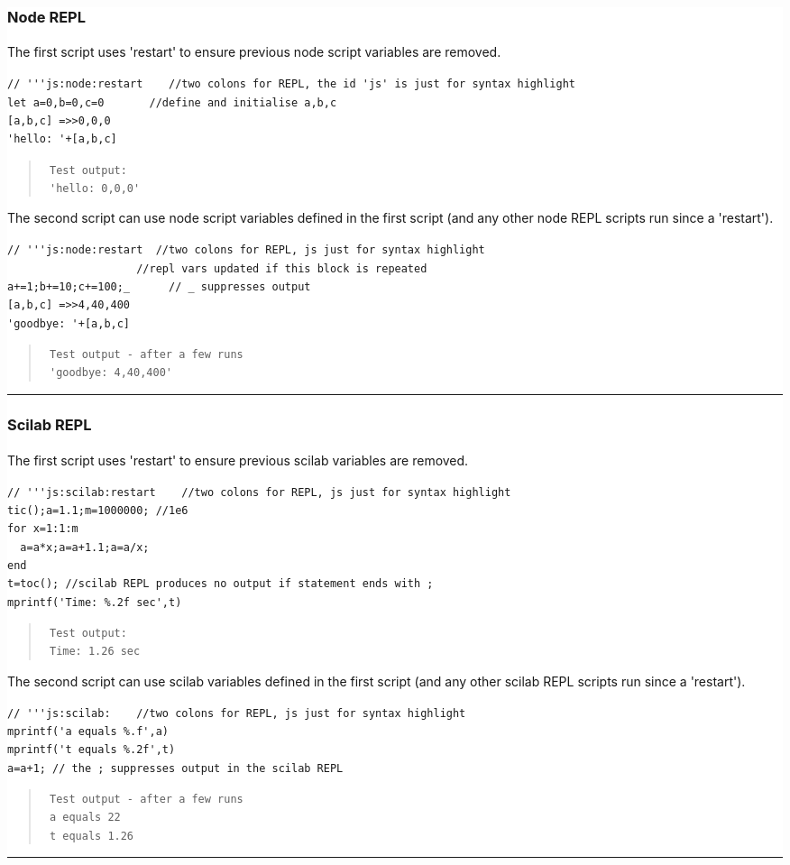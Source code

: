 ### Node REPL

The first script uses 'restart' to ensure previous node script variables are removed. 

```js:node:restart
// '''js:node:restart    //two colons for REPL, the id 'js' is just for syntax highlight
let a=0,b=0,c=0       //define and initialise a,b,c
[a,b,c] =>>0,0,0
'hello: '+[a,b,c]
```
>      Test output:
>      'hello: 0,0,0'

The second script can use node script variables defined in the first script (and any other node REPL scripts run since a 'restart').

```js:node:
// '''js:node:restart  //two colons for REPL, js just for syntax highlight
                    //repl vars updated if this block is repeated
a+=1;b+=10;c+=100;_      // _ suppresses output
[a,b,c] =>>4,40,400
'goodbye: '+[a,b,c]
```
>      Test output - after a few runs
>      'goodbye: 4,40,400'

---
### Scilab REPL

The first script uses 'restart' to ensure previous scilab variables are removed. 

```js:scilab:restart
// '''js:scilab:restart    //two colons for REPL, js just for syntax highlight
tic();a=1.1;m=1000000; //1e6
for x=1:1:m
  a=a*x;a=a+1.1;a=a/x;
end
t=toc(); //scilab REPL produces no output if statement ends with ;
mprintf('Time: %.2f sec',t)
```
>      Test output:
>      Time: 1.26 sec

The second script can use scilab variables defined in the first script (and any other scilab REPL scripts run since a 'restart').

```js:scilab:
// '''js:scilab:    //two colons for REPL, js just for syntax highlight
mprintf('a equals %.f',a)
mprintf('t equals %.2f',t)
a=a+1; // the ; suppresses output in the scilab REPL
```
>      Test output - after a few runs
>      a equals 22
>      t equals 1.26

---